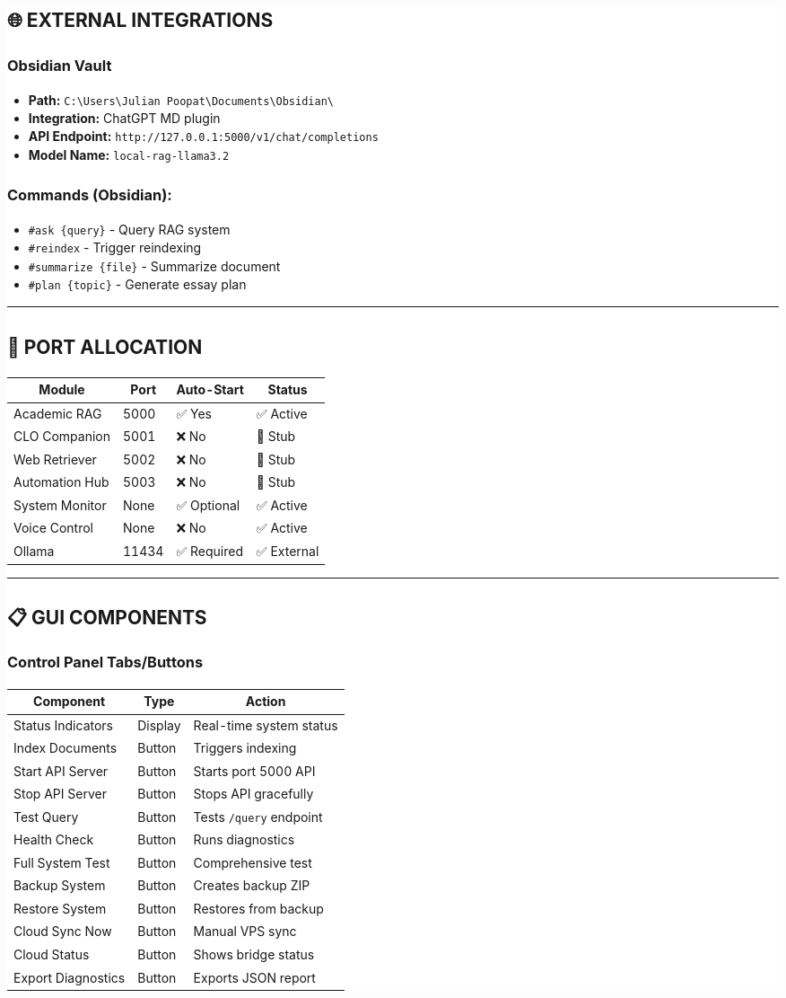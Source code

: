 
## 🌐 **EXTERNAL INTEGRATIONS**

### Obsidian Vault
- **Path:** `C:\Users\Julian Poopat\Documents\Obsidian\`
- **Integration:** ChatGPT MD plugin
- **API Endpoint:** `http://127.0.0.1:5000/v1/chat/completions`
- **Model Name:** `local-rag-llama3.2`

### Commands (Obsidian):
- `#ask {query}` - Query RAG system
- `#reindex` - Trigger reindexing
- `#summarize {file}` - Summarize document
- `#plan {topic}` - Generate essay plan

---

## 🔌 **PORT ALLOCATION**

| Module | Port | Auto-Start | Status |
|--------|------|------------|--------|
| Academic RAG | 5000 | ✅ Yes | ✅ Active |
| CLO Companion | 5001 | ❌ No | 🔧 Stub |
| Web Retriever | 5002 | ❌ No | 🔧 Stub |
| Automation Hub | 5003 | ❌ No | 🔧 Stub |
| System Monitor | None | ✅ Optional | ✅ Active |
| Voice Control | None | ❌ No | ✅ Active |
| Ollama | 11434 | ✅ Required | ✅ External |

---

## 📋 **GUI COMPONENTS**

### Control Panel Tabs/Buttons

| Component | Type | Action |
|-----------|------|--------|
| Status Indicators | Display | Real-time system status |
| Index Documents | Button | Triggers indexing |
| Start API Server | Button | Starts port 5000 API |
| Stop API Server | Button | Stops API gracefully |
| Test Query | Button | Tests `/query` endpoint |
| Health Check | Button | Runs diagnostics |
| Full System Test | Button | Comprehensive test |
| Backup System | Button | Creates backup ZIP |
| Restore System | Button | Restores from backup |
| Cloud Sync Now | Button | Manual VPS sync |
| Cloud Status | Button | Shows bridge status |
| Export Diagnostics | Button | Exports JSON report |
